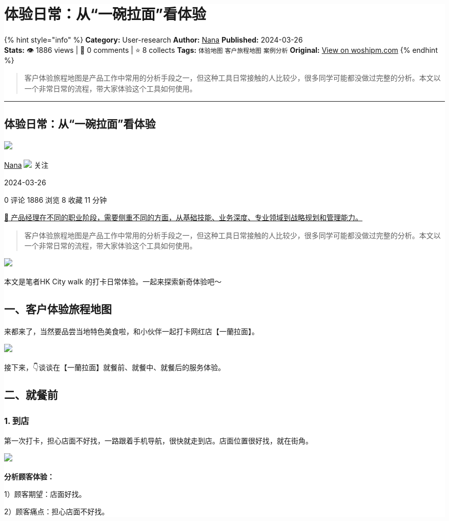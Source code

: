 # 体验日常：从“一碗拉面”看体验
{% hint style="info" %}
**Category:** User-research
**Author:** [Nana](https://www.woshipm.com/u/856418)
**Published:** 2024-03-26  
**Stats:** 👁️ 1886 views | 💬 0 comments | ⭐ 8 collects
**Tags:** `体验地图` `客户旅程地图` `案例分析`
**Original:** [View on woshipm.com](https://www.woshipm.com/user-research/6020423.html)
{% endhint %}
> 客户体验旅程地图是产品工作中常用的分析手段之一，但这种工具日常接触的人比较少，很多同学可能都没做过完整的分析。本文以一个非常日常的流程，带大家体验这个工具如何使用。

---

## 体验日常：从“一碗拉面”看体验

[![](https://static.woshipm.com/view/woshipm_api_def_20230131220106_9331.jpeg?imageView2/1/w/72/h/72/q/100)](https://www.woshipm.com/u/856418)

[Nana](https://www.woshipm.com/u/856418) ![](https://static.woshipm.com/tag/1121_1@2x.png) 关注

2024-03-26

0 评论 1886 浏览 8 收藏 11 分钟

[🔗 产品经理在不同的职业阶段，需要侧重不同的方面，从基础技能、业务深度、专业领域到战略规划和管理能力。](https://ke.qidianla.com/courses/90pm)

> 客户体验旅程地图是产品工作中常用的分析手段之一，但这种工具日常接触的人比较少，很多同学可能都没做过完整的分析。本文以一个非常日常的流程，带大家体验这个工具如何使用。

![](https://image.woshipm.com/2023/04/14/ccc14796-da8d-11ed-9503-00163e0b5ff3.png)

本文是笔者HK City walk 的打卡日常体验。一起来探索新奇体验吧～

## 一、客户体验旅程地图

来都来了，当然要品尝当地特色美食啦，和小伙伴一起打卡网红店【一蘭拉面】。

![](https://image.woshipm.com/wp-files/2024/03/ZnnaBECyG5NLVbAiDIoN.png)

接下来，👇谈谈在【一蘭拉面】就餐前、就餐中、就餐后的服务体验。

## 二、就餐前

### 1\. 到店

第一次打卡，担心店面不好找，一路跟着手机导航，很快就走到店。店面位置很好找，就在街角。

![](https://image.woshipm.com/wp-files/2024/03/cLsvhwvQ6LLnHM0rLFwo.png)

**分析顾客体验：**

1）顾客期望：店面好找。

2）顾客痛点：担心店面不好找。
